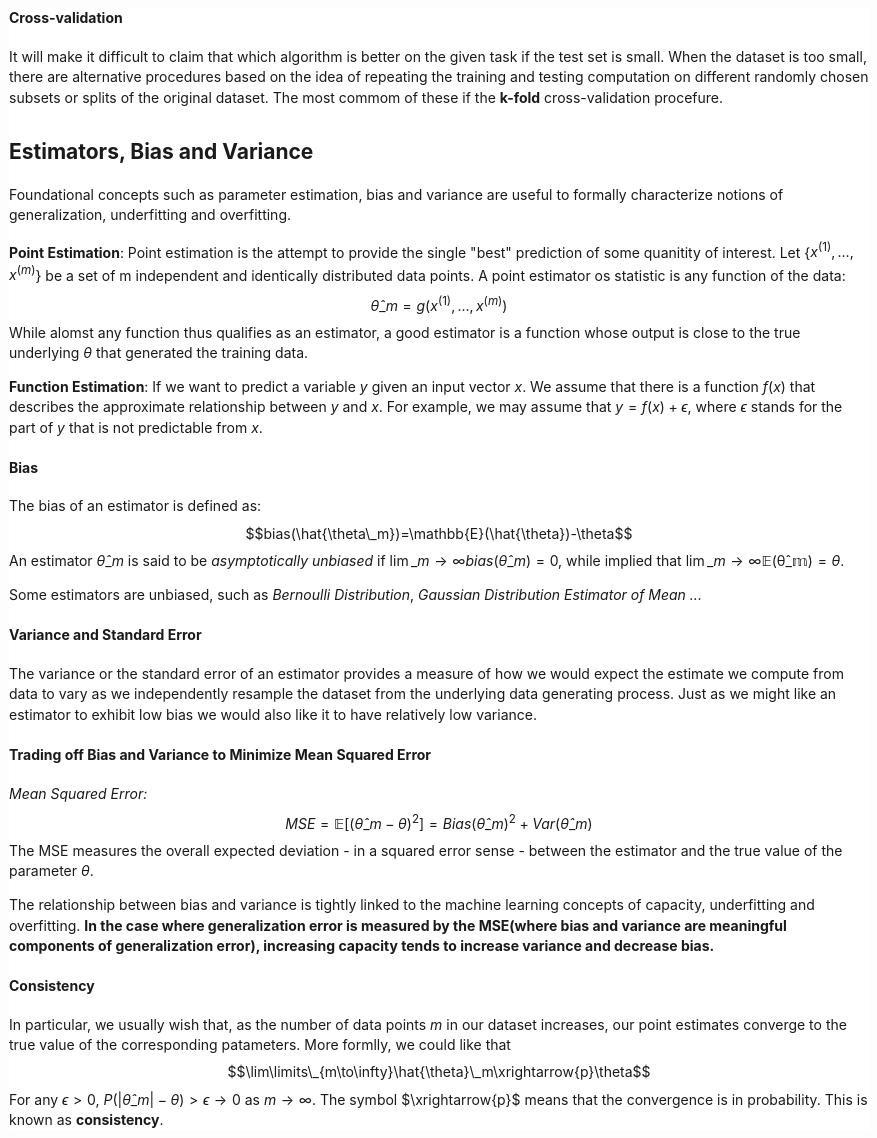 #### Cross-validation
It will make it difficult to claim that which algorithm is better on the given task if the test set is small. When the dataset is too small, there are alternative procedures based on the idea of repeating the training and testing computation on different randomly chosen subsets or splits of the original dataset. The most commom of these if the **k-fold** cross-validation procefure.

## Estimators, Bias and Variance
Foundational concepts such as parameter estimation, bias and variance are useful to formally characterize notions of generalization, underfitting and overfitting.

**Point Estimation**: Point estimation is the attempt to provide the single "best" prediction of some quanitity of interest. Let {$x^{(1)},...,x^{(m)}$} be a set of m independent and identically distributed data points. A point estimator os statistic is any function of the data:
$$\hat{\theta}\_m=g(x^{(1)},...,x^{(m)})$$
While alomst any function thus qualifies as an estimator, a good estimator is a function whose output is close to the true underlying $\theta$ that generated the training data.

**Function Estimation**: If we want to predict a variable $y$ given an input vector $x$. We assume that there is a function $f(x)$ that describes the approximate relationship between $y$ and $x$. For example, we may assume that $y=f(x)+\epsilon$, where $\epsilon$ stands for the part of $y$ that is not predictable from $x$.

#### Bias
The bias of an estimator is defined as:
$$bias(\hat{\theta\_m})=\mathbb{E}(\hat{\theta})-\theta$$
An  estimator $\hat{\theta}\_m$ is said to be *asymptotically unbiased* if $\lim\limits\_{m\to\infty}bias(\hat{\theta}\_m)=0$, while implied that $\lim\limits\_{m\to\infty}\mathbb{E(\hat{\theta}\_m)}=\theta$.

Some estimators are unbiased, such as *Bernoulli Distribution*, *Gaussian Distribution Estimator of Mean ...*

#### Variance and Standard Error
The variance or the standard error of an estimator provides a measure of how we would expect the estimate we compute from data to vary as we independently resample the dataset from the underlying data generating process. Just as we might like an estimator to exhibit low bias we would also like it to have relatively low variance.

#### Trading off Bias and Variance to Minimize Mean Squared Error
*Mean Squared Error:*
$$MSE=\mathbb{E}[(\hat{\theta}\_m-\theta)^2]=Bias(\hat{\theta}\_m)^2+Var(\hat{\theta}\_m)$$
The MSE measures the overall expected deviation - in a squared error sense - between the estimator and the true value of the parameter $\theta$.

The relationship between bias and variance is tightly linked to the machine learning concepts of capacity, underfitting and overfitting. **In the case where generalization error is measured by the MSE(where bias and variance are meaningful components of generalization error), increasing capacity tends to increase variance and decrease bias.**

#### Consistency
In particular, we usually wish that, as the number of data points *m* in our dataset increases, our point estimates converge to the true value of the corresponding patameters. More formlly, we could like that
$$\lim\limits\_{m\to\infty}\hat{\theta}\_m\xrightarrow{p}\theta$$
For any $\epsilon>0$, $P(|\hat{\theta}\_m|-\theta)>\epsilon\to0$ as $m\to\infty$. The symbol $\xrightarrow{p}$ means that the convergence is in probability. This is known as **consistency**.
